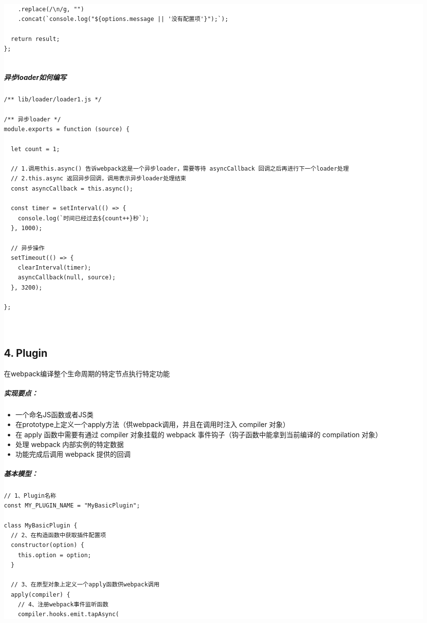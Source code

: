 ```
    .replace(/\n/g, "")  
    .concat(`console.log("${options.message || '没有配置项'}");`);  
  
  return result;  
};  
  
```

##### 异步loader如何编写

```
/** lib/loader/loader1.js */  
  
/** 异步loader */  
module.exports = function (source) {  
  
  let count = 1;  
  
  // 1.调用this.async() 告诉webpack这是一个异步loader，需要等待 asyncCallback 回调之后再进行下一个loader处理  
  // 2.this.async 返回异步回调，调用表示异步loader处理结束  
  const asyncCallback = this.async();  
  
  const timer = setInterval(() => {  
    console.log(`时间已经过去${count++}秒`);  
  }, 1000);  
  
  // 异步操作  
  setTimeout(() => {  
    clearInterval(timer);  
    asyncCallback(null, source);  
  }, 3200);  
  
};  
  
  
```

## 4. Plugin

在webpack编译整个生命周期的特定节点执行特定功能

##### 实现要点：

- 一个命名JS函数或者JS类
- 在prototype上定义一个apply方法（供webpack调用，并且在调用时注入 compiler 对象）
- 在 apply 函数中需要有通过 compiler 对象挂载的 webpack 事件钩子（钩子函数中能拿到当前编译的 compilation 对象）
- 处理 webpack 内部实例的特定数据
- 功能完成后调用 webpack 提供的回调

##### 基本模型：

```
// 1、Plugin名称  
const MY_PLUGIN_NAME = "MyBasicPlugin";  
  
class MyBasicPlugin {  
  // 2、在构造函数中获取插件配置项  
  constructor(option) {  
    this.option = option;  
  }  
  
  // 3、在原型对象上定义一个apply函数供webpack调用  
  apply(compiler) {  
    // 4、注册webpack事件监听函数  
    compiler.hooks.emit.tapAsync(  
```